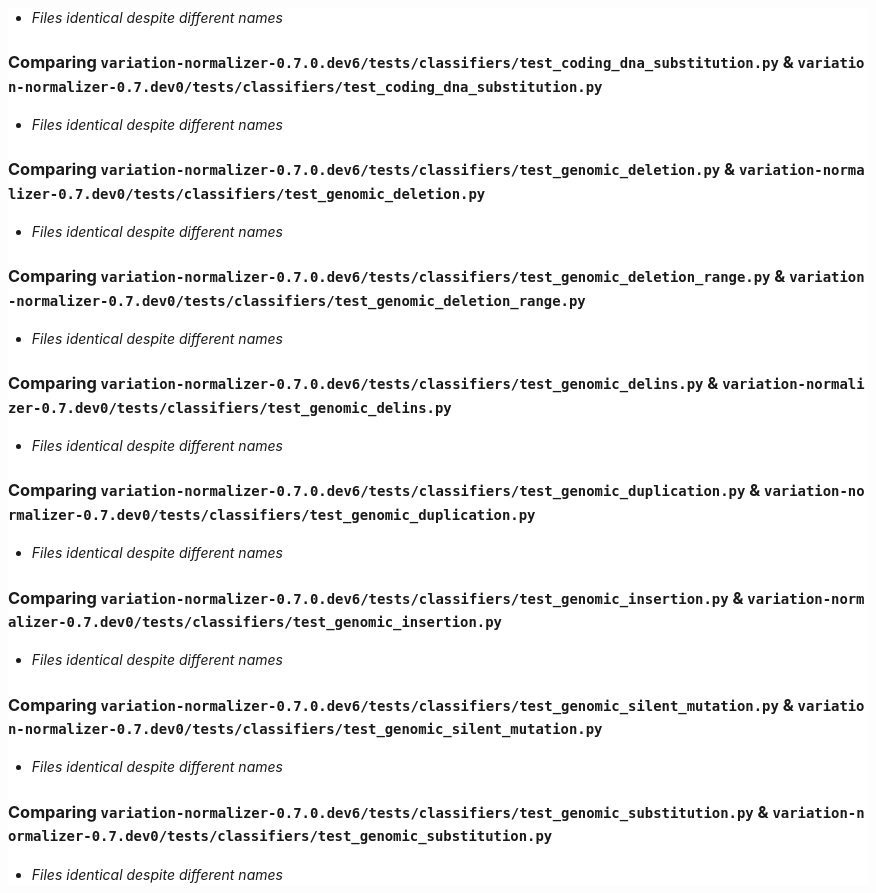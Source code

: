  * *Files identical despite different names*

### Comparing `variation-normalizer-0.7.0.dev6/tests/classifiers/test_coding_dna_substitution.py` & `variation-normalizer-0.7.dev0/tests/classifiers/test_coding_dna_substitution.py`

 * *Files identical despite different names*

### Comparing `variation-normalizer-0.7.0.dev6/tests/classifiers/test_genomic_deletion.py` & `variation-normalizer-0.7.dev0/tests/classifiers/test_genomic_deletion.py`

 * *Files identical despite different names*

### Comparing `variation-normalizer-0.7.0.dev6/tests/classifiers/test_genomic_deletion_range.py` & `variation-normalizer-0.7.dev0/tests/classifiers/test_genomic_deletion_range.py`

 * *Files identical despite different names*

### Comparing `variation-normalizer-0.7.0.dev6/tests/classifiers/test_genomic_delins.py` & `variation-normalizer-0.7.dev0/tests/classifiers/test_genomic_delins.py`

 * *Files identical despite different names*

### Comparing `variation-normalizer-0.7.0.dev6/tests/classifiers/test_genomic_duplication.py` & `variation-normalizer-0.7.dev0/tests/classifiers/test_genomic_duplication.py`

 * *Files identical despite different names*

### Comparing `variation-normalizer-0.7.0.dev6/tests/classifiers/test_genomic_insertion.py` & `variation-normalizer-0.7.dev0/tests/classifiers/test_genomic_insertion.py`

 * *Files identical despite different names*

### Comparing `variation-normalizer-0.7.0.dev6/tests/classifiers/test_genomic_silent_mutation.py` & `variation-normalizer-0.7.dev0/tests/classifiers/test_genomic_silent_mutation.py`

 * *Files identical despite different names*

### Comparing `variation-normalizer-0.7.0.dev6/tests/classifiers/test_genomic_substitution.py` & `variation-normalizer-0.7.dev0/tests/classifiers/test_genomic_substitution.py`

 * *Files identical despite different names*

